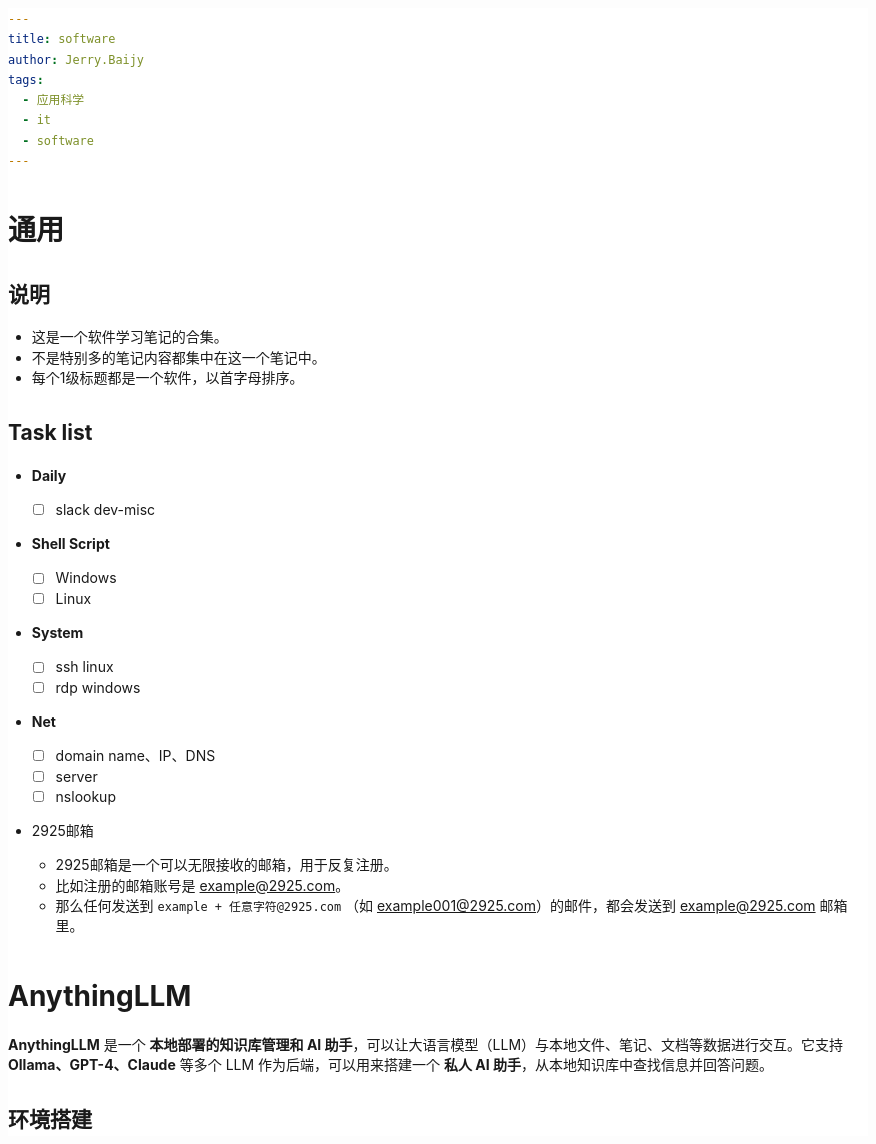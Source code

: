 ```yaml
---
title: software
author: Jerry.Baijy
tags:
  - 应用科学
  - it
  - software
---
```


# 通用

## 说明

- 这是一个软件学习笔记的合集。
- 不是特别多的笔记内容都集中在这一个笔记中。
- 每个1级标题都是一个软件，以首字母排序。

## Task list

- **Daily**

    - [ ] slack dev-misc

- **Shell Script**

    - [ ] Windows
    - [ ] Linux

- **System**

    - [ ] ssh   linux
    - [ ] rdp   windows

- **Net**

    - [ ] domain name、IP、DNS
    - [ ] server
    - [ ] nslookup

- 2925邮箱
    - 2925邮箱是一个可以无限接收的邮箱，用于反复注册。
    - 比如注册的邮箱账号是 example@2925.com。
    - 那么任何发送到 `example + 任意字符@2925.com` （如 example001@2925.com）的邮件，都会发送到 example@2925.com 邮箱里。


# AnythingLLM

**AnythingLLM** 是一个 **本地部署的知识库管理和 AI 助手**，可以让大语言模型（LLM）与本地文件、笔记、文档等数据进行交互。它支持 **Ollama、GPT-4、Claude** 等多个 LLM 作为后端，可以用来搭建一个 **私人 AI 助手**，从本地知识库中查找信息并回答问题。

## 环境搭建
